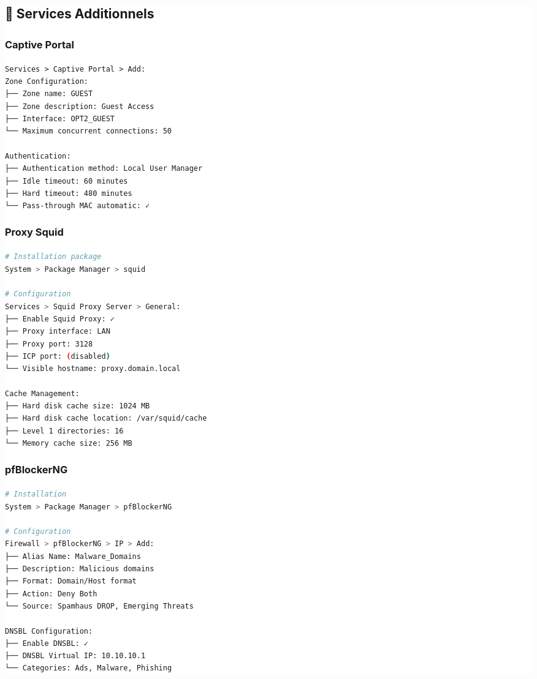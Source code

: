 ## 🚀 Services Additionnels

### Captive Portal
```
Services > Captive Portal > Add:
Zone Configuration:
├── Zone name: GUEST
├── Zone description: Guest Access
├── Interface: OPT2_GUEST
└── Maximum concurrent connections: 50

Authentication:
├── Authentication method: Local User Manager
├── Idle timeout: 60 minutes
├── Hard timeout: 480 minutes
└── Pass-through MAC automatic: ✓
```

### Proxy Squid
```bash
# Installation package
System > Package Manager > squid

# Configuration
Services > Squid Proxy Server > General:
├── Enable Squid Proxy: ✓
├── Proxy interface: LAN
├── Proxy port: 3128
├── ICP port: (disabled)
└── Visible hostname: proxy.domain.local

Cache Management:
├── Hard disk cache size: 1024 MB
├── Hard disk cache location: /var/squid/cache
├── Level 1 directories: 16
└── Memory cache size: 256 MB
```

### pfBlockerNG
```bash
# Installation
System > Package Manager > pfBlockerNG

# Configuration
Firewall > pfBlockerNG > IP > Add:
├── Alias Name: Malware_Domains
├── Description: Malicious domains
├── Format: Domain/Host format
├── Action: Deny Both
└── Source: Spamhaus DROP, Emerging Threats

DNSBL Configuration:
├── Enable DNSBL: ✓
├── DNSBL Virtual IP: 10.10.10.1
└── Categories: Ads, Malware, Phishing
```

